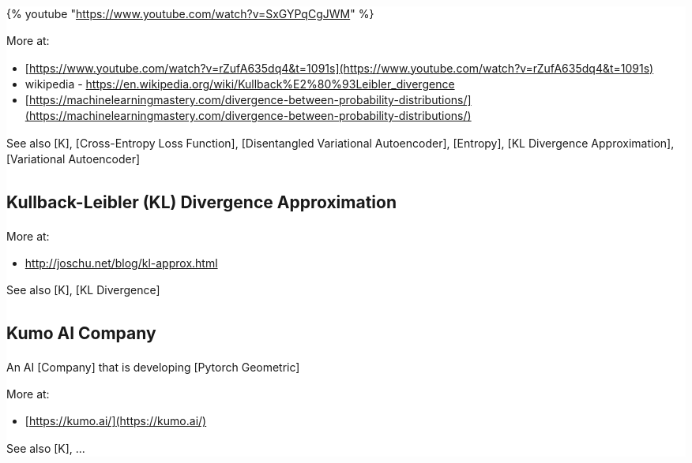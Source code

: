  {% youtube "https://www.youtube.com/watch?v=SxGYPqCgJWM" %}

 More at:

  * [https://www.youtube.com/watch?v=rZufA635dq4&t=1091s](https://www.youtube.com/watch?v=rZufA635dq4&t=1091s)
  * wikipedia - https://en.wikipedia.org/wiki/Kullback%E2%80%93Leibler_divergence
  * [https://machinelearningmastery.com/divergence-between-probability-distributions/](https://machinelearningmastery.com/divergence-between-probability-distributions/)

 See also [K], [Cross-Entropy Loss Function], [Disentangled Variational Autoencoder], [Entropy], [KL Divergence Approximation], [Variational Autoencoder]


## Kullback-Leibler (KL) Divergence Approximation

 More at:
  * http://joschu.net/blog/kl-approx.html

 See also [K], [KL Divergence]


## Kumo AI Company

 An AI [Company] that is developing [Pytorch Geometric]

 More at:

  * [https://kumo.ai/](https://kumo.ai/)

 See also [K], ...
